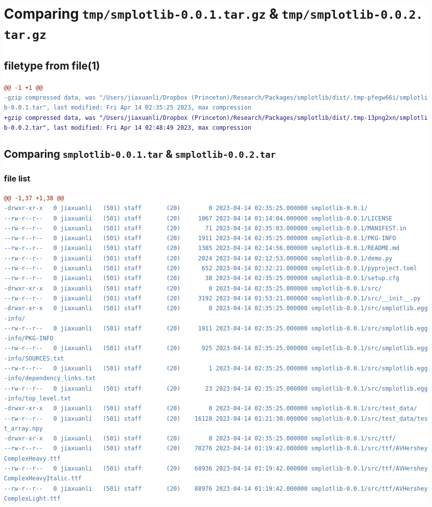# Comparing `tmp/smplotlib-0.0.1.tar.gz` & `tmp/smplotlib-0.0.2.tar.gz`

## filetype from file(1)

```diff
@@ -1 +1 @@
-gzip compressed data, was "/Users/jiaxuanli/Dropbox (Princeton)/Research/Packages/smplotlib/dist/.tmp-pfegw66i/smplotlib-0.0.1.tar", last modified: Fri Apr 14 02:35:25 2023, max compression
+gzip compressed data, was "/Users/jiaxuanli/Dropbox (Princeton)/Research/Packages/smplotlib/dist/.tmp-13png2xn/smplotlib-0.0.2.tar", last modified: Fri Apr 14 02:48:49 2023, max compression
```

## Comparing `smplotlib-0.0.1.tar` & `smplotlib-0.0.2.tar`

### file list

```diff
@@ -1,37 +1,38 @@
-drwxr-xr-x   0 jiaxuanli   (501) staff       (20)        0 2023-04-14 02:35:25.000000 smplotlib-0.0.1/
--rw-r--r--   0 jiaxuanli   (501) staff       (20)     1067 2023-04-14 01:14:04.000000 smplotlib-0.0.1/LICENSE
--rw-r--r--   0 jiaxuanli   (501) staff       (20)       71 2023-04-14 02:35:03.000000 smplotlib-0.0.1/MANIFEST.in
--rw-r--r--   0 jiaxuanli   (501) staff       (20)     1911 2023-04-14 02:35:25.000000 smplotlib-0.0.1/PKG-INFO
--rw-r--r--   0 jiaxuanli   (501) staff       (20)     1385 2023-04-14 02:14:56.000000 smplotlib-0.0.1/README.md
--rw-r--r--   0 jiaxuanli   (501) staff       (20)     2024 2023-04-14 02:12:53.000000 smplotlib-0.0.1/demo.py
--rw-r--r--   0 jiaxuanli   (501) staff       (20)      652 2023-04-14 02:32:21.000000 smplotlib-0.0.1/pyproject.toml
--rw-r--r--   0 jiaxuanli   (501) staff       (20)       38 2023-04-14 02:35:25.000000 smplotlib-0.0.1/setup.cfg
-drwxr-xr-x   0 jiaxuanli   (501) staff       (20)        0 2023-04-14 02:35:25.000000 smplotlib-0.0.1/src/
--rw-r--r--   0 jiaxuanli   (501) staff       (20)     3192 2023-04-14 01:53:21.000000 smplotlib-0.0.1/src/__init__.py
-drwxr-xr-x   0 jiaxuanli   (501) staff       (20)        0 2023-04-14 02:35:25.000000 smplotlib-0.0.1/src/smplotlib.egg-info/
--rw-r--r--   0 jiaxuanli   (501) staff       (20)     1911 2023-04-14 02:35:25.000000 smplotlib-0.0.1/src/smplotlib.egg-info/PKG-INFO
--rw-r--r--   0 jiaxuanli   (501) staff       (20)      925 2023-04-14 02:35:25.000000 smplotlib-0.0.1/src/smplotlib.egg-info/SOURCES.txt
--rw-r--r--   0 jiaxuanli   (501) staff       (20)        1 2023-04-14 02:35:25.000000 smplotlib-0.0.1/src/smplotlib.egg-info/dependency_links.txt
--rw-r--r--   0 jiaxuanli   (501) staff       (20)       23 2023-04-14 02:35:25.000000 smplotlib-0.0.1/src/smplotlib.egg-info/top_level.txt
-drwxr-xr-x   0 jiaxuanli   (501) staff       (20)        0 2023-04-14 02:35:25.000000 smplotlib-0.0.1/src/test_data/
--rw-r--r--   0 jiaxuanli   (501) staff       (20)    16128 2023-04-14 01:21:30.000000 smplotlib-0.0.1/src/test_data/test_array.npy
-drwxr-xr-x   0 jiaxuanli   (501) staff       (20)        0 2023-04-14 02:35:25.000000 smplotlib-0.0.1/src/ttf/
--rw-r--r--   0 jiaxuanli   (501) staff       (20)    70276 2023-04-14 01:19:42.000000 smplotlib-0.0.1/src/ttf/AVHersheyComplexHeavy.ttf
--rw-r--r--   0 jiaxuanli   (501) staff       (20)    68936 2023-04-14 01:19:42.000000 smplotlib-0.0.1/src/ttf/AVHersheyComplexHeavyItalic.ttf
--rw-r--r--   0 jiaxuanli   (501) staff       (20)    88976 2023-04-14 01:19:42.000000 smplotlib-0.0.1/src/ttf/AVHersheyComplexLight.ttf
```
